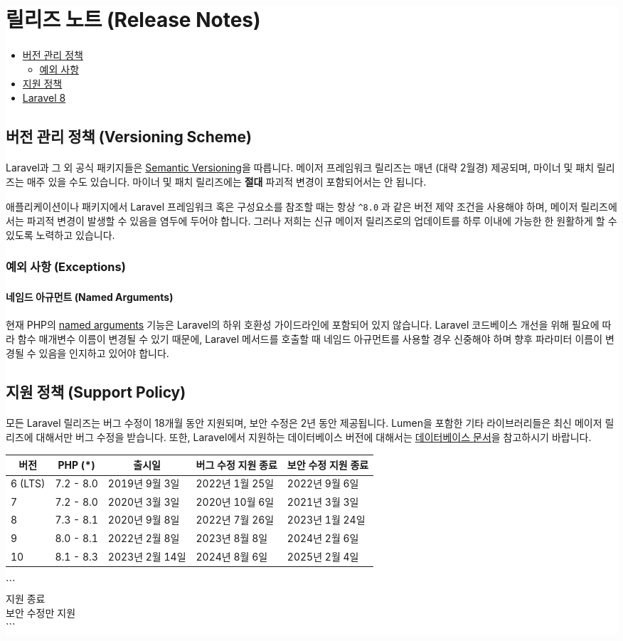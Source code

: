 # 릴리즈 노트 (Release Notes)

- [버전 관리 정책](#versioning-scheme)
    - [예외 사항](#exceptions)
- [지원 정책](#support-policy)
- [Laravel 8](#laravel-8)

<a name="versioning-scheme"></a>
## 버전 관리 정책 (Versioning Scheme)

Laravel과 그 외 공식 패키지들은 [Semantic Versioning](https://semver.org)을 따릅니다. 메이저 프레임워크 릴리즈는 매년 (대략 2월경) 제공되며, 마이너 및 패치 릴리즈는 매주 있을 수도 있습니다. 마이너 및 패치 릴리즈에는 **절대** 파괴적 변경이 포함되어서는 안 됩니다.

애플리케이션이나 패키지에서 Laravel 프레임워크 혹은 구성요소를 참조할 때는 항상 `^8.0` 과 같은 버전 제약 조건을 사용해야 하며, 메이저 릴리즈에서는 파괴적 변경이 발생할 수 있음을 염두에 두어야 합니다. 그러나 저희는 신규 메이저 릴리즈로의 업데이트를 하루 이내에 가능한 한 원활하게 할 수 있도록 노력하고 있습니다.

<a name="exceptions"></a>
### 예외 사항 (Exceptions)

<a name="named-arguments"></a>
#### 네임드 아규먼트 (Named Arguments)

현재 PHP의 [named arguments](https://www.php.net/manual/en/functions.arguments.php#functions.named-arguments) 기능은 Laravel의 하위 호환성 가이드라인에 포함되어 있지 않습니다. Laravel 코드베이스 개선을 위해 필요에 따라 함수 매개변수 이름이 변경될 수 있기 때문에, Laravel 메서드를 호출할 때 네임드 아규먼트를 사용할 경우 신중해야 하며 향후 파라미터 이름이 변경될 수 있음을 인지하고 있어야 합니다.

<a name="support-policy"></a>
## 지원 정책 (Support Policy)

모든 Laravel 릴리즈는 버그 수정이 18개월 동안 지원되며, 보안 수정은 2년 동안 제공됩니다. Lumen을 포함한 기타 라이브러리들은 최신 메이저 릴리즈에 대해서만 버그 수정을 받습니다. 또한, Laravel에서 지원하는 데이터베이스 버전에 대해서는 [데이터베이스 문서](/docs/{{version}}/database#introduction)을 참고하시기 바랍니다.

| 버전 | PHP (*) | 출시일 | 버그 수정 지원 종료 | 보안 수정 지원 종료 |
| --- | --- | --- | --- | --- |
| 6 (LTS) | 7.2 - 8.0 | 2019년 9월 3일 | 2022년 1월 25일 | 2022년 9월 6일 |
| 7 | 7.2 - 8.0 | 2020년 3월 3일 | 2020년 10월 6일 | 2021년 3월 3일 |
| 8 | 7.3 - 8.1 | 2020년 9월 8일 | 2022년 7월 26일 | 2023년 1월 24일 |
| 9 | 8.0 - 8.1 | 2022년 2월 8일 | 2023년 8월 8일 | 2024년 2월 6일 |
| 10 | 8.1 - 8.3 | 2023년 2월 14일 | 2024년 8월 6일 | 2025년 2월 4일 |

<div class="version-colors">
```
<div class="end-of-life">
    <div class="color-box"></div>
    <div>지원 종료</div>
</div>
<div class="security-fixes">
    <div class="color-box"></div>
    <div>보안 수정만 지원</div>
</div>
```
</div>
